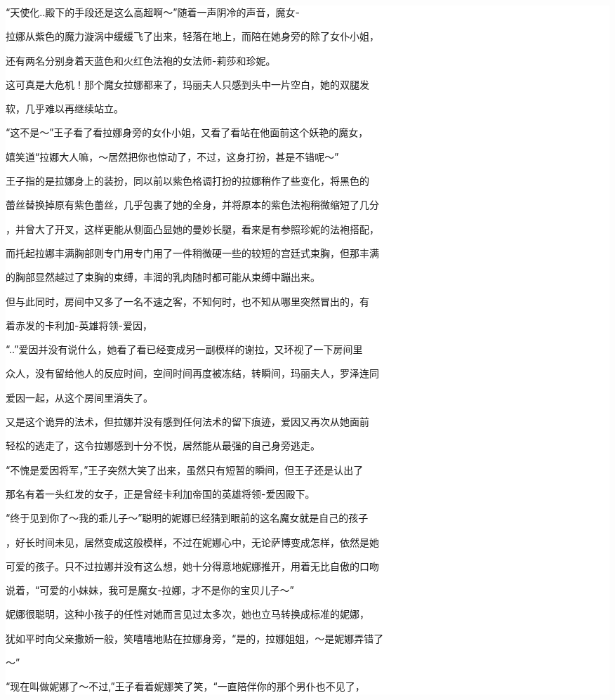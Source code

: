 “天使化..殿下的手段还是这么高超啊～”随着一声阴冷的声音，魔女-

拉娜从紫色的魔力漩涡中缓缓飞了出来，轻落在地上，而陪在她身旁的除了女仆小姐，

还有两名分别身着天蓝色和火红色法袍的女法师-莉莎和珍妮。



这可真是大危机！那个魔女拉娜都来了，玛丽夫人只感到头中一片空白，她的双腿发

软，几乎难以再继续站立。



“这不是～”王子看了看拉娜身旁的女仆小姐，又看了看站在他面前这个妖艳的魔女，

嬉笑道“拉娜大人嘛，～居然把你也惊动了，不过，这身打扮，甚是不错呢～”

王子指的是拉娜身上的装扮，同以前以紫色格调打扮的拉娜稍作了些变化，将黑色的

蕾丝替换掉原有紫色蕾丝，几乎包裹了她的全身，并将原本的紫色法袍稍微缩短了几分

，并曾大了开叉，这样更能从侧面凸显她的曼妙长腿，看来是有参照珍妮的法袍搭配，

而托起拉娜丰满胸部则专门用专门用了一件稍微硬一些的较短的宫廷式束胸，但那丰满

的胸部显然越过了束胸的束缚，丰润的乳肉随时都可能从束缚中蹦出来。



但与此同时，房间中又多了一名不速之客，不知何时，也不知从哪里突然冒出的，有

着赤发的卡利加-英雄将领-爱因，

“..”爱因并没有说什么，她看了看已经变成另一副模样的谢拉，又环视了一下房间里

众人，没有留给他人的反应时间，空间时间再度被冻结，转瞬间，玛丽夫人，罗泽连同

爱因一起，从这个房间里消失了。



又是这个诡异的法术，但拉娜并没有感到任何法术的留下痕迹，爱因又再次从她面前

轻松的逃走了，这令拉娜感到十分不悦，居然能从最强的自己身旁逃走。



“不愧是爱因将军，”王子突然大笑了出来，虽然只有短暂的瞬间，但王子还是认出了

那名有着一头红发的女子，正是曾经卡利加帝国的英雄将领-爱因殿下。

“终于见到你了～我的乖儿子～”聪明的妮娜已经猜到眼前的这名魔女就是自己的孩子

，好长时间未见，居然变成这般模样，不过在妮娜心中，无论萨博变成怎样，依然是她

可爱的孩子。只不过拉娜并没有这么想，她十分得意地妮娜推开，用着无比自傲的口吻

说着，“可爱的小妹妹，我可是魔女-拉娜，才不是你的宝贝儿子～”

妮娜很聪明，这种小孩子的任性对她而言见过太多次，她也立马转换成标准的妮娜，

犹如平时向父亲撒娇一般，笑嘻嘻地贴在拉娜身旁，“是的，拉娜姐姐，～是妮娜弄错了

～”



“现在叫做妮娜了～不过,”王子看着妮娜笑了笑，“一直陪伴你的那个男仆也不见了，
